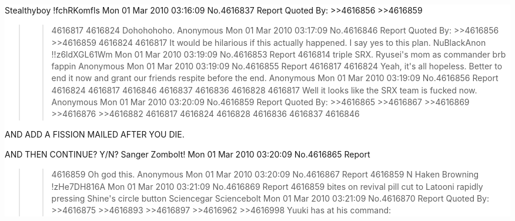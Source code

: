 Stealthyboy !fchRKomfls Mon 01 Mar 2010 03:16:09 No.4616837 Report
Quoted By: >>4616856 >>4616859
>>4616817
>>4616824
Dohohohoho.
Anonymous Mon 01 Mar 2010 03:17:09 No.4616846 Report
Quoted By: >>4616856 >>4616859
>>4616824
>>4616817
It would be hilarious if this actually happened. I say yes to this plan.
NuBlackAnon !!z6ldXGL61Wm Mon 01 Mar 2010 03:19:09 No.4616853 Report
>>4616814
triple SRX.
Ryusei's mom as commander
brb fappin
Anonymous Mon 01 Mar 2010 03:19:09 No.4616855 Report
>>4616817
>>4616824
Yeah, it's all hopeless. Better to end it now and grant our friends respite before the end.
Anonymous Mon 01 Mar 2010 03:19:09 No.4616856 Report
>>4616824
>>4616817
>>4616846
>>4616837
>>4616836
>>4616828
>>4616817
Well it looks like the SRX team is fucked now.
Anonymous Mon 01 Mar 2010 03:20:09 No.4616859 Report
Quoted By: >>4616865 >>4616867 >>4616869 >>4616876 >>4616882
>>4616817
>>4616824
>>4616828
>>4616836
>>4616837
>>4616846

AND ADD A FISSION MAILED AFTER YOU DIE.

AND THEN CONTINUE? Y/N?
Sanger Zombolt! Mon 01 Mar 2010 03:20:09 No.4616865 Report
>>4616859
Oh god this.
Anonymous Mon 01 Mar 2010 03:20:09 No.4616867 Report
>>4616859
N
Haken Browning !zHe7DH816A Mon 01 Mar 2010 03:21:09 No.4616869 Report
>>4616859
>bites on revival pill
>cut to Latooni rapidly pressing Shine's circle button
Sciencegar Sciencebolt Mon 01 Mar 2010 03:21:09 No.4616870 Report
Quoted By: >>4616875 >>4616893 >>4616897 >>4616962 >>4616998
Yuuki has at his command:
